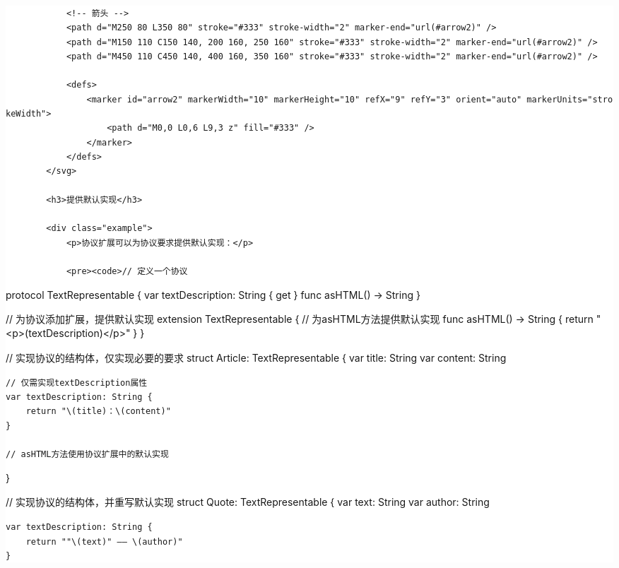                 <!-- 箭头 -->
                <path d="M250 80 L350 80" stroke="#333" stroke-width="2" marker-end="url(#arrow2)" />
                <path d="M150 110 C150 140, 200 160, 250 160" stroke="#333" stroke-width="2" marker-end="url(#arrow2)" />
                <path d="M450 110 C450 140, 400 160, 350 160" stroke="#333" stroke-width="2" marker-end="url(#arrow2)" />

                <defs>
                    <marker id="arrow2" markerWidth="10" markerHeight="10" refX="9" refY="3" orient="auto" markerUnits="strokeWidth">
                        <path d="M0,0 L0,6 L9,3 z" fill="#333" />
                    </marker>
                </defs>
            </svg>

            <h3>提供默认实现</h3>

            <div class="example">
                <p>协议扩展可以为协议要求提供默认实现：</p>

                <pre><code>// 定义一个协议
protocol TextRepresentable {
    var textDescription: String { get }
    func asHTML() -> String
}

// 为协议添加扩展，提供默认实现
extension TextRepresentable {
    // 为asHTML方法提供默认实现
    func asHTML() -> String {
        return "&lt;p&gt;\(textDescription)&lt;/p&gt;"
    }
}

// 实现协议的结构体，仅实现必要的要求
struct Article: TextRepresentable {
    var title: String
    var content: String

    // 仅需实现textDescription属性
    var textDescription: String {
        return "\(title)：\(content)"
    }

    // asHTML方法使用协议扩展中的默认实现
}

// 实现协议的结构体，并重写默认实现
struct Quote: TextRepresentable {
    var text: String
    var author: String

    var textDescription: String {
        return ""\(text)" —— \(author)"
    }
